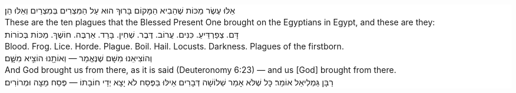 
<tr><td style="vertical-align:top;">
<div class="liturgy" lang="he">
אֵלּוּ עֶשֶׂר מַכּוֹת שֶׁהֵבִיא הַמָּקוֹם בָּרוּךְ הוּא עַל הַמִּצְרִים בְּמִצְרַיִם וְאֵלּוּ הֵן׃
</span></div></td>
 
<td style="vertical-align:top;">
<div class="english" lang="en">
These are the ten plagues that the Blessed Present One brought on the Egyptians in Egypt, and these are they:
</div></td></tr>


<tr><td style="vertical-align:top;">
<div class="liturgy" lang="he">
דָּם.
צְפַרְדֵּיעַ.
כִּנִּים.
עֲרוֹב.
דֶּבֶר.
שְׁחִין.
בָּרַד.
אַרְבֶּה.
חוֹשֶׁךְ.
מַכּוֹת בְּכוֹרוֹת׃
</span></div></td>
 
<td style="vertical-align:top;">
<div class="english" lang="en">
Blood.
Frog.
Lice.
Horde.
Plague.
Boil.
Hail.
Locusts.
Darkness.
Plagues of the firstborn.
</div></td></tr>


<tr><td style="vertical-align:top;">
<div class="liturgy" lang="he">
וְהוֹצִיאֵנוּ מִשָּׁם שֶׁנֶּאֱמַר — וְאוֹתָ֖נוּ הוֹצִ֣יא מִשָּׁ֑ם׃
</span></div></td>
 
<td style="vertical-align:top;">
<div class="english" lang="en">
And God brought us from there, as it is said <span class="citation">(Deuteronomy 6:23)</span> — and us [God] brought from there.
</div></td></tr>


<tr><td style="vertical-align:top;">
<div class="liturgy" lang="he">
רַבָּן גַּמְלִיאֵל אוֹמֵר׃ כׇּל שֶׁלֹּא אָמַר שְׁלוֹשָׁה דְּבָרִים אֵילּוּ בַּפֶּסַח לֹא יָצָא יְדֵי חוֹבָתוֹ — פֶּסַח מַצָּה וּמְרוֹרִים׃
</span></div></td>
 